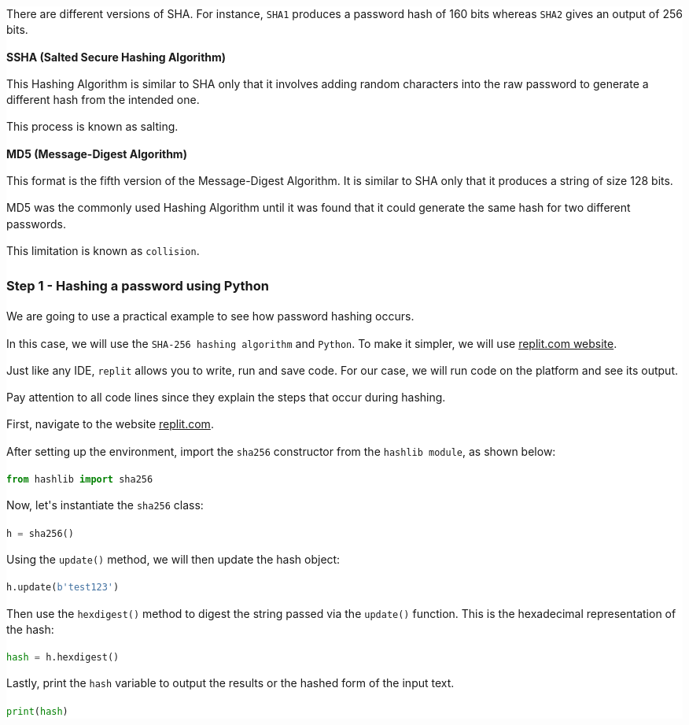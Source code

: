 There are different versions of SHA. For instance, `SHA1` produces a password hash of 160 bits whereas `SHA2` gives an output of 256 bits.

**SSHA (Salted Secure Hashing Algorithm)**

This Hashing Algorithm is similar to SHA only that it involves adding random characters into the raw password to generate a different hash from the intended one. 

This process is known as salting.

**MD5 (Message-Digest Algorithm)**

This format is the fifth version of the Message-Digest Algorithm. It is similar to SHA only that it produces a string of size 128 bits. 

MD5 was the commonly used Hashing Algorithm until it was found that it could generate the same hash for two different passwords. 

This limitation is known as `collision`.

### Step 1 - Hashing a password using Python
We are going to use a practical example to see how password hashing occurs.

In this case, we will use the `SHA-256 hashing algorithm` and `Python`. To make it simpler, we will use [replit.com website](https://replit.com/languages/python3).

Just like any IDE, `replit` allows you to write, run and save code. For our case, we will run code on the platform and see its output. 

Pay attention to all code lines since they explain the steps that occur during hashing.

First, navigate to the website [replit.com](https://replit.com/languages/python3). 

After setting up the environment, import the `sha256` constructor from the `hashlib module`, as shown below:

```python
from hashlib import sha256
```

Now, let's instantiate the `sha256` class:

```python
h = sha256()
```

Using the `update()` method, we will then update the hash object:

```python
h.update(b'test123')
```

Then use the `hexdigest()` method to digest the string passed via the `update()` function. This is the hexadecimal representation of the hash:

```python
hash = h.hexdigest()
```

Lastly, print the `hash` variable to output the results or the hashed form of the input text.

```python
print(hash)
```
